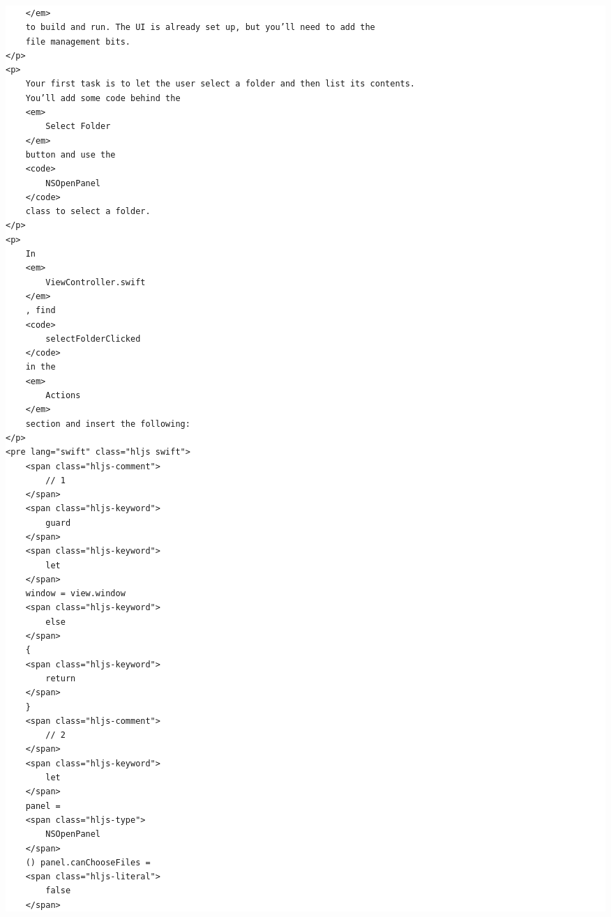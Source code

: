         </em>
        to build and run. The UI is already set up, but you’ll need to add the
        file management bits.
    </p>
    <p>
        Your first task is to let the user select a folder and then list its contents.
        You’ll add some code behind the
        <em>
            Select Folder
        </em>
        button and use the
        <code>
            NSOpenPanel
        </code>
        class to select a folder.
    </p>
    <p>
        In
        <em>
            ViewController.swift
        </em>
        , find
        <code>
            selectFolderClicked
        </code>
        in the
        <em>
            Actions
        </em>
        section and insert the following:
    </p>
    <pre lang="swift" class="hljs swift">
        <span class="hljs-comment">
            // 1
        </span>
        <span class="hljs-keyword">
            guard
        </span>
        <span class="hljs-keyword">
            let
        </span>
        window = view.window
        <span class="hljs-keyword">
            else
        </span>
        {
        <span class="hljs-keyword">
            return
        </span>
        }
        <span class="hljs-comment">
            // 2
        </span>
        <span class="hljs-keyword">
            let
        </span>
        panel =
        <span class="hljs-type">
            NSOpenPanel
        </span>
        () panel.canChooseFiles =
        <span class="hljs-literal">
            false
        </span>